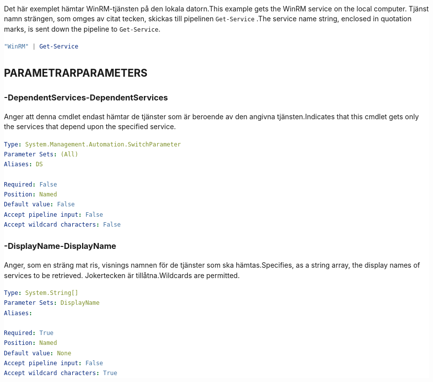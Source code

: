 <span data-ttu-id="71155-146">Det här exemplet hämtar WinRM-tjänsten på den lokala datorn.</span><span class="sxs-lookup"><span data-stu-id="71155-146">This example gets the WinRM service on the local computer.</span></span> <span data-ttu-id="71155-147">Tjänst namn strängen, som omges av citat tecken, skickas till pipelinen `Get-Service` .</span><span class="sxs-lookup"><span data-stu-id="71155-147">The service name string, enclosed in quotation marks, is sent down the pipeline to `Get-Service`.</span></span>

```powershell
"WinRM" | Get-Service
```

## <span data-ttu-id="71155-148">PARAMETRAR</span><span class="sxs-lookup"><span data-stu-id="71155-148">PARAMETERS</span></span>

### <span data-ttu-id="71155-149">-DependentServices</span><span class="sxs-lookup"><span data-stu-id="71155-149">-DependentServices</span></span>

<span data-ttu-id="71155-150">Anger att denna cmdlet endast hämtar de tjänster som är beroende av den angivna tjänsten.</span><span class="sxs-lookup"><span data-stu-id="71155-150">Indicates that this cmdlet gets only the services that depend upon the specified service.</span></span>

```yaml
Type: System.Management.Automation.SwitchParameter
Parameter Sets: (All)
Aliases: DS

Required: False
Position: Named
Default value: False
Accept pipeline input: False
Accept wildcard characters: False
```

### <span data-ttu-id="71155-151">-DisplayName</span><span class="sxs-lookup"><span data-stu-id="71155-151">-DisplayName</span></span>

<span data-ttu-id="71155-152">Anger, som en sträng mat ris, visnings namnen för de tjänster som ska hämtas.</span><span class="sxs-lookup"><span data-stu-id="71155-152">Specifies, as a string array, the display names of services to be retrieved.</span></span> <span data-ttu-id="71155-153">Jokertecken är tillåtna.</span><span class="sxs-lookup"><span data-stu-id="71155-153">Wildcards are permitted.</span></span>

```yaml
Type: System.String[]
Parameter Sets: DisplayName
Aliases:

Required: True
Position: Named
Default value: None
Accept pipeline input: False
Accept wildcard characters: True
```
